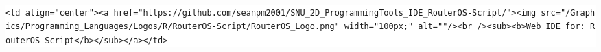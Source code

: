     <td align="center"><a href="https://github.com/seanpm2001/SNU_2D_ProgrammingTools_IDE_RouterOS-Script/"><img src="/Graphics/Programming_Languages/Logos/R/RouterOS-Script/RouterOS_Logo.png" width="100px;" alt=""/><br /><sub><b>Web IDE for: RouterOS Script</b></sub></a></td>